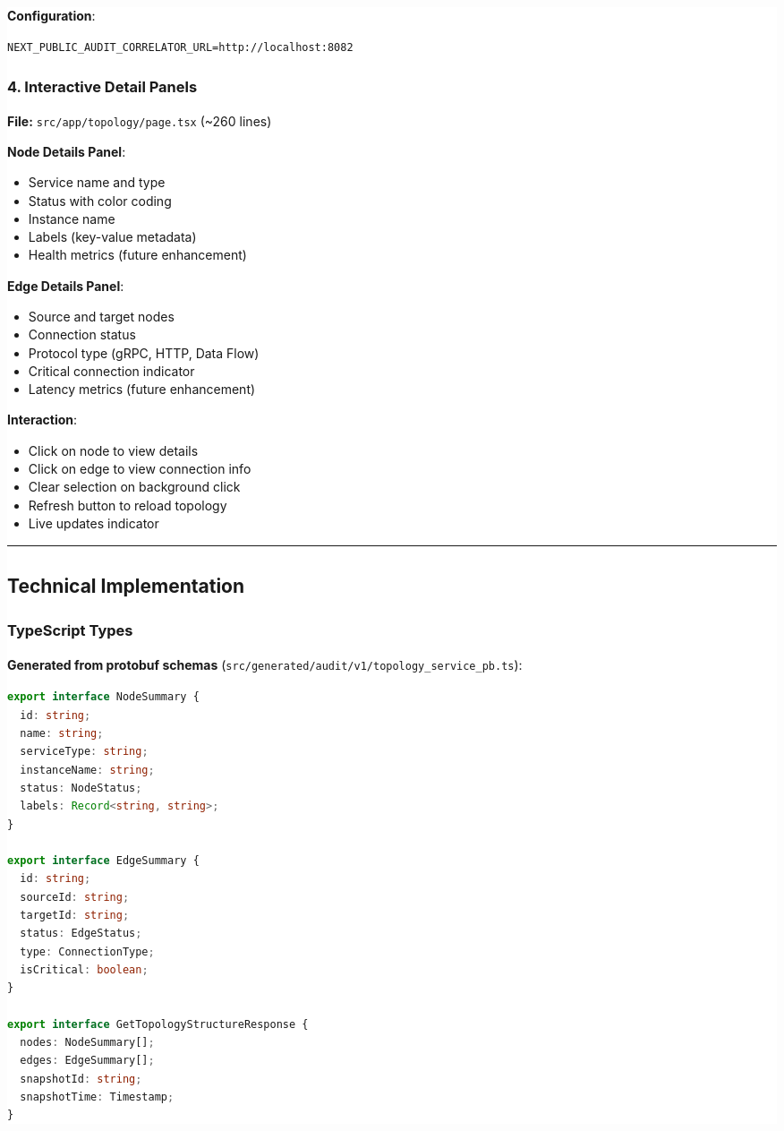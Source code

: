 **Configuration**:

```env
NEXT_PUBLIC_AUDIT_CORRELATOR_URL=http://localhost:8082
```

### 4. Interactive Detail Panels

**File:** `src/app/topology/page.tsx` (~260 lines)

**Node Details Panel**:

- Service name and type
- Status with color coding
- Instance name
- Labels (key-value metadata)
- Health metrics (future enhancement)

**Edge Details Panel**:

- Source and target nodes
- Connection status
- Protocol type (gRPC, HTTP, Data Flow)
- Critical connection indicator
- Latency metrics (future enhancement)

**Interaction**:

- Click on node to view details
- Click on edge to view connection info
- Clear selection on background click
- Refresh button to reload topology
- Live updates indicator

---

## Technical Implementation

### TypeScript Types

**Generated from protobuf schemas** (`src/generated/audit/v1/topology_service_pb.ts`):

```typescript
export interface NodeSummary {
  id: string;
  name: string;
  serviceType: string;
  instanceName: string;
  status: NodeStatus;
  labels: Record<string, string>;
}

export interface EdgeSummary {
  id: string;
  sourceId: string;
  targetId: string;
  status: EdgeStatus;
  type: ConnectionType;
  isCritical: boolean;
}

export interface GetTopologyStructureResponse {
  nodes: NodeSummary[];
  edges: EdgeSummary[];
  snapshotId: string;
  snapshotTime: Timestamp;
}
```